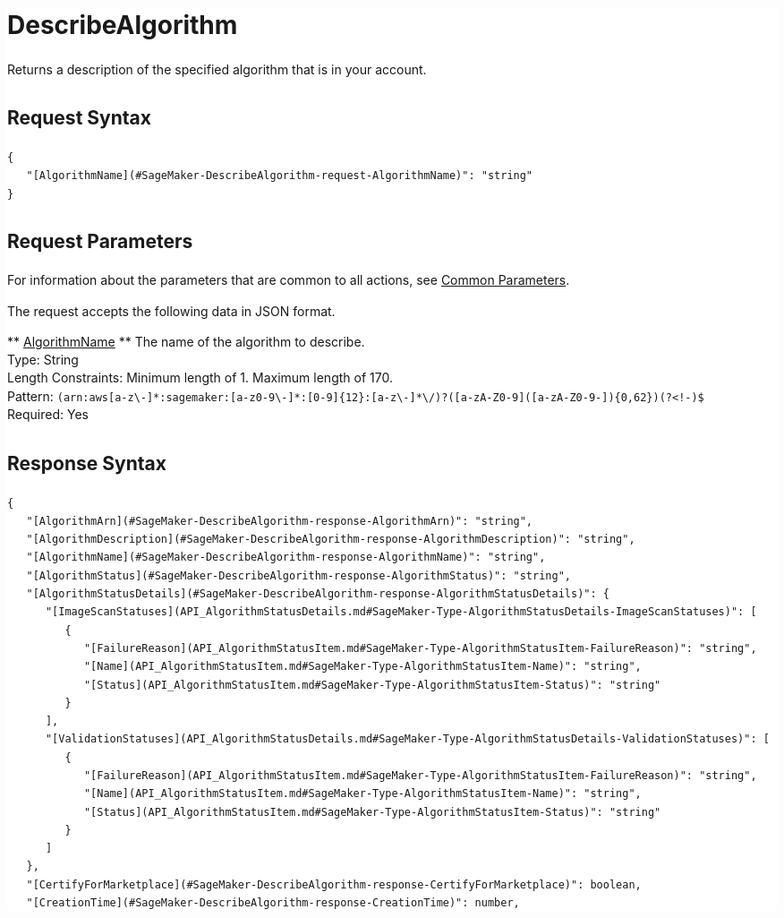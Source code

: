 # DescribeAlgorithm<a name="API_DescribeAlgorithm"></a>

Returns a description of the specified algorithm that is in your account\.

## Request Syntax<a name="API_DescribeAlgorithm_RequestSyntax"></a>

```
{
   "[AlgorithmName](#SageMaker-DescribeAlgorithm-request-AlgorithmName)": "string"
}
```

## Request Parameters<a name="API_DescribeAlgorithm_RequestParameters"></a>

For information about the parameters that are common to all actions, see [Common Parameters](CommonParameters.md)\.

The request accepts the following data in JSON format\.

 ** [AlgorithmName](#API_DescribeAlgorithm_RequestSyntax) **   <a name="SageMaker-DescribeAlgorithm-request-AlgorithmName"></a>
The name of the algorithm to describe\.  
Type: String  
Length Constraints: Minimum length of 1\. Maximum length of 170\.  
Pattern: `(arn:aws[a-z\-]*:sagemaker:[a-z0-9\-]*:[0-9]{12}:[a-z\-]*\/)?([a-zA-Z0-9]([a-zA-Z0-9-]){0,62})(?<!-)$`   
Required: Yes

## Response Syntax<a name="API_DescribeAlgorithm_ResponseSyntax"></a>

```
{
   "[AlgorithmArn](#SageMaker-DescribeAlgorithm-response-AlgorithmArn)": "string",
   "[AlgorithmDescription](#SageMaker-DescribeAlgorithm-response-AlgorithmDescription)": "string",
   "[AlgorithmName](#SageMaker-DescribeAlgorithm-response-AlgorithmName)": "string",
   "[AlgorithmStatus](#SageMaker-DescribeAlgorithm-response-AlgorithmStatus)": "string",
   "[AlgorithmStatusDetails](#SageMaker-DescribeAlgorithm-response-AlgorithmStatusDetails)": { 
      "[ImageScanStatuses](API_AlgorithmStatusDetails.md#SageMaker-Type-AlgorithmStatusDetails-ImageScanStatuses)": [ 
         { 
            "[FailureReason](API_AlgorithmStatusItem.md#SageMaker-Type-AlgorithmStatusItem-FailureReason)": "string",
            "[Name](API_AlgorithmStatusItem.md#SageMaker-Type-AlgorithmStatusItem-Name)": "string",
            "[Status](API_AlgorithmStatusItem.md#SageMaker-Type-AlgorithmStatusItem-Status)": "string"
         }
      ],
      "[ValidationStatuses](API_AlgorithmStatusDetails.md#SageMaker-Type-AlgorithmStatusDetails-ValidationStatuses)": [ 
         { 
            "[FailureReason](API_AlgorithmStatusItem.md#SageMaker-Type-AlgorithmStatusItem-FailureReason)": "string",
            "[Name](API_AlgorithmStatusItem.md#SageMaker-Type-AlgorithmStatusItem-Name)": "string",
            "[Status](API_AlgorithmStatusItem.md#SageMaker-Type-AlgorithmStatusItem-Status)": "string"
         }
      ]
   },
   "[CertifyForMarketplace](#SageMaker-DescribeAlgorithm-response-CertifyForMarketplace)": boolean,
   "[CreationTime](#SageMaker-DescribeAlgorithm-response-CreationTime)": number,
```